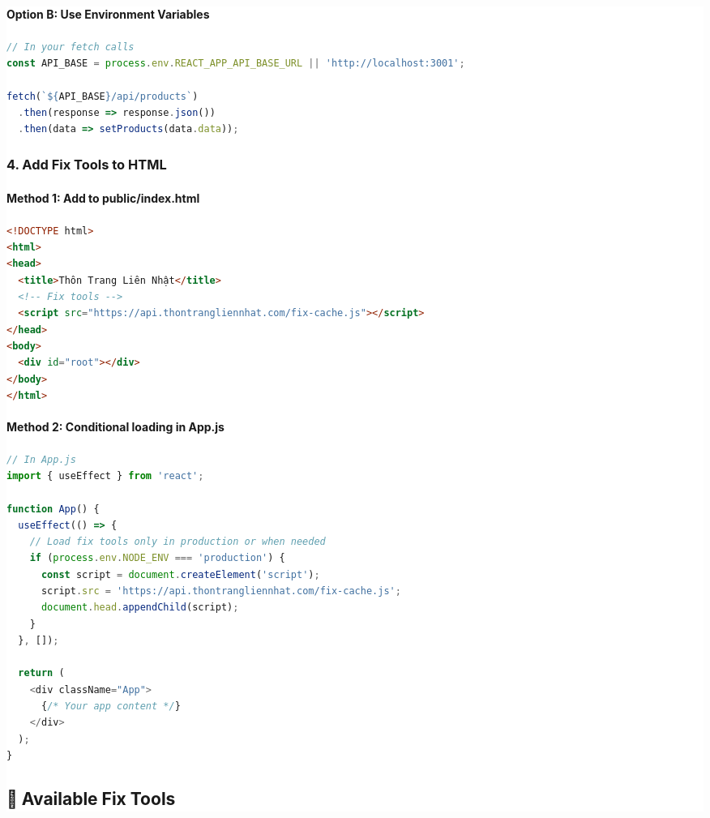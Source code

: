 #### Option B: Use Environment Variables
```javascript
// In your fetch calls
const API_BASE = process.env.REACT_APP_API_BASE_URL || 'http://localhost:3001';

fetch(`${API_BASE}/api/products`)
  .then(response => response.json())
  .then(data => setProducts(data.data));
```

### 4. Add Fix Tools to HTML

#### Method 1: Add to public/index.html
```html
<!DOCTYPE html>
<html>
<head>
  <title>Thôn Trang Liên Nhật</title>
  <!-- Fix tools -->
  <script src="https://api.thontrangliennhat.com/fix-cache.js"></script>
</head>
<body>
  <div id="root"></div>
</body>
</html>
```

#### Method 2: Conditional loading in App.js
```javascript
// In App.js
import { useEffect } from 'react';

function App() {
  useEffect(() => {
    // Load fix tools only in production or when needed
    if (process.env.NODE_ENV === 'production') {
      const script = document.createElement('script');
      script.src = 'https://api.thontrangliennhat.com/fix-cache.js';
      document.head.appendChild(script);
    }
  }, []);

  return (
    <div className="App">
      {/* Your app content */}
    </div>
  );
}
```

## 🔧 Available Fix Tools
